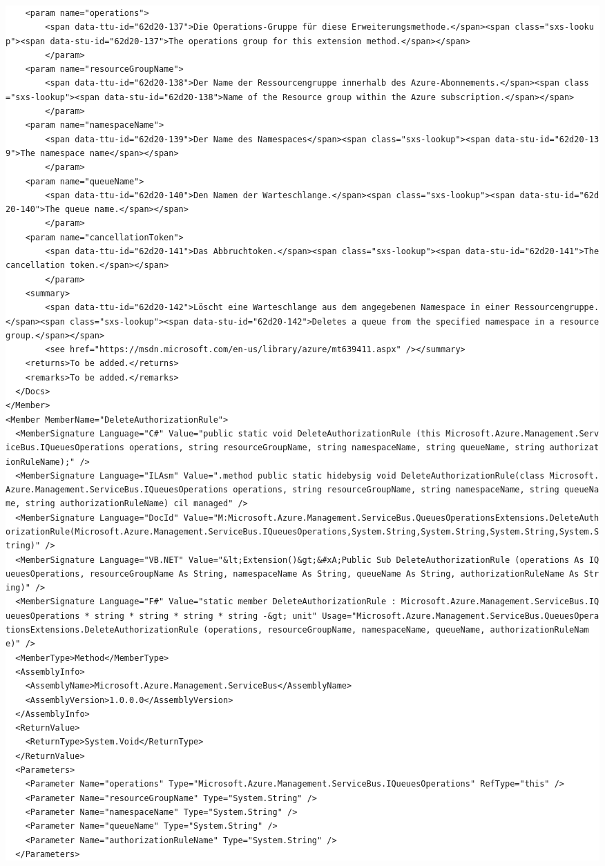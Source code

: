         <param name="operations">
            <span data-ttu-id="62d20-137">Die Operations-Gruppe für diese Erweiterungsmethode.</span><span class="sxs-lookup"><span data-stu-id="62d20-137">The operations group for this extension method.</span></span>
            </param>
        <param name="resourceGroupName">
            <span data-ttu-id="62d20-138">Der Name der Ressourcengruppe innerhalb des Azure-Abonnements.</span><span class="sxs-lookup"><span data-stu-id="62d20-138">Name of the Resource group within the Azure subscription.</span></span>
            </param>
        <param name="namespaceName">
            <span data-ttu-id="62d20-139">Der Name des Namespaces</span><span class="sxs-lookup"><span data-stu-id="62d20-139">The namespace name</span></span>
            </param>
        <param name="queueName">
            <span data-ttu-id="62d20-140">Den Namen der Warteschlange.</span><span class="sxs-lookup"><span data-stu-id="62d20-140">The queue name.</span></span>
            </param>
        <param name="cancellationToken">
            <span data-ttu-id="62d20-141">Das Abbruchtoken.</span><span class="sxs-lookup"><span data-stu-id="62d20-141">The cancellation token.</span></span>
            </param>
        <summary>
            <span data-ttu-id="62d20-142">Löscht eine Warteschlange aus dem angegebenen Namespace in einer Ressourcengruppe.</span><span class="sxs-lookup"><span data-stu-id="62d20-142">Deletes a queue from the specified namespace in a resource group.</span></span>
            <see href="https://msdn.microsoft.com/en-us/library/azure/mt639411.aspx" /></summary>
        <returns>To be added.</returns>
        <remarks>To be added.</remarks>
      </Docs>
    </Member>
    <Member MemberName="DeleteAuthorizationRule">
      <MemberSignature Language="C#" Value="public static void DeleteAuthorizationRule (this Microsoft.Azure.Management.ServiceBus.IQueuesOperations operations, string resourceGroupName, string namespaceName, string queueName, string authorizationRuleName);" />
      <MemberSignature Language="ILAsm" Value=".method public static hidebysig void DeleteAuthorizationRule(class Microsoft.Azure.Management.ServiceBus.IQueuesOperations operations, string resourceGroupName, string namespaceName, string queueName, string authorizationRuleName) cil managed" />
      <MemberSignature Language="DocId" Value="M:Microsoft.Azure.Management.ServiceBus.QueuesOperationsExtensions.DeleteAuthorizationRule(Microsoft.Azure.Management.ServiceBus.IQueuesOperations,System.String,System.String,System.String,System.String)" />
      <MemberSignature Language="VB.NET" Value="&lt;Extension()&gt;&#xA;Public Sub DeleteAuthorizationRule (operations As IQueuesOperations, resourceGroupName As String, namespaceName As String, queueName As String, authorizationRuleName As String)" />
      <MemberSignature Language="F#" Value="static member DeleteAuthorizationRule : Microsoft.Azure.Management.ServiceBus.IQueuesOperations * string * string * string * string -&gt; unit" Usage="Microsoft.Azure.Management.ServiceBus.QueuesOperationsExtensions.DeleteAuthorizationRule (operations, resourceGroupName, namespaceName, queueName, authorizationRuleName)" />
      <MemberType>Method</MemberType>
      <AssemblyInfo>
        <AssemblyName>Microsoft.Azure.Management.ServiceBus</AssemblyName>
        <AssemblyVersion>1.0.0.0</AssemblyVersion>
      </AssemblyInfo>
      <ReturnValue>
        <ReturnType>System.Void</ReturnType>
      </ReturnValue>
      <Parameters>
        <Parameter Name="operations" Type="Microsoft.Azure.Management.ServiceBus.IQueuesOperations" RefType="this" />
        <Parameter Name="resourceGroupName" Type="System.String" />
        <Parameter Name="namespaceName" Type="System.String" />
        <Parameter Name="queueName" Type="System.String" />
        <Parameter Name="authorizationRuleName" Type="System.String" />
      </Parameters>